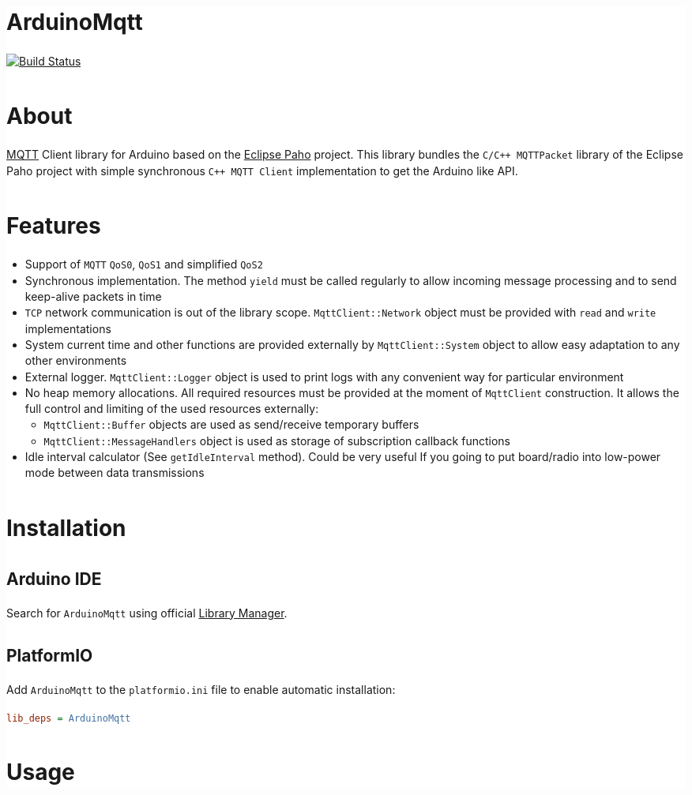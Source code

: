 ArduinoMqtt
===========

[![Build Status](https://travis-ci.org/monstrenyatko/ArduinoMqtt.svg?branch=master)](https://travis-ci.org/monstrenyatko/ArduinoMqtt)


About
=====

[MQTT](http://mqtt.org) Client library for Arduino based on the
[Eclipse Paho](https://github.com/eclipse/paho.mqtt.embedded-c) project.
This library bundles the `C/C++ MQTTPacket` library of the Eclipse Paho project
with simple synchronous `C++ MQTT Client` implementation to get the Arduino like API.


Features
========

- Support of `MQTT` `QoS0`, `QoS1` and simplified `QoS2`
- Synchronous implementation. The method `yield` must be called regularly to allow
incoming message processing and to send keep-alive packets in time
- `TCP` network communication is out of the library scope.
`MqttClient::Network` object must be provided with `read` and `write` implementations
- System current time and other functions are provided externally by `MqttClient::System` object
to allow easy adaptation to any other environments
- External logger. `MqttClient::Logger` object is used to print logs with any
convenient way for particular environment
- No heap memory allocations.
All required resources must be provided at the moment of `MqttClient` construction.
It allows the full control and limiting of the used resources externally:
    * `MqttClient::Buffer` objects are used as send/receive temporary buffers
    * `MqttClient::MessageHandlers` object is used as storage of subscription
    callback functions
- Idle interval calculator (See `getIdleInterval` method). Could be very useful If
you going to put board/radio into low-power mode between data transmissions


Installation
============

Arduino IDE
-----------

Search for `ArduinoMqtt` using official [Library Manager](https://www.arduino.cc/en/Guide/Libraries).

PlatformIO
----------

Add `ArduinoMqtt` to the `platformio.ini` file to enable automatic installation:
```ini
lib_deps = ArduinoMqtt
```


Usage
=====

